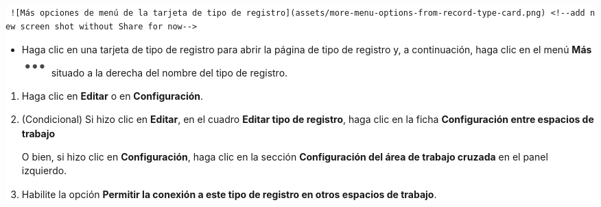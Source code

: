      ![Más opciones de menú de la tarjeta de tipo de registro](assets/more-menu-options-from-record-type-card.png) <!--add new screen shot without Share for now-->

   * Haga clic en una tarjeta de tipo de registro para abrir la página de tipo de registro y, a continuación, haga clic en el menú **Más** ![Menú Más](assets/more-menu.png) situado a la derecha del nombre del tipo de registro.
1. Haga clic en **Editar** o en **Configuración**.

1. (Condicional) Si hizo clic en **Editar**, en el cuadro **Editar tipo de registro**, haga clic en la ficha **Configuración entre espacios de trabajo**

   O bien, si hizo clic en **Configuración**, haga clic en la sección **Configuración del área de trabajo cruzada** en el panel izquierdo.

1. Habilite la opción **Permitir la conexión a este tipo de registro en otros espacios de trabajo**. 

   
